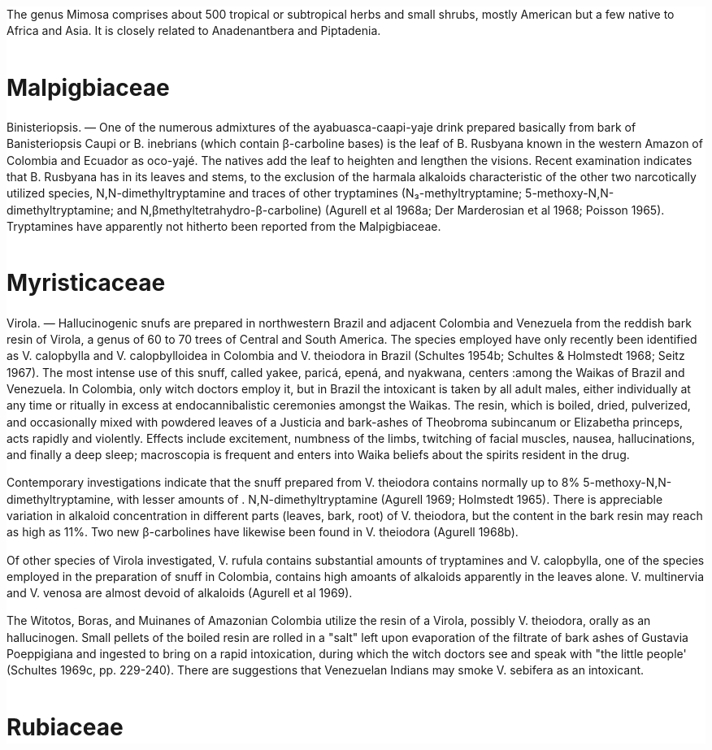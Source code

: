 The genus Mimosa comprises about 500 tropical or subtropical herbs and small shrubs, mostly American but a few native to Africa and Asia. It is closely related to Anadenantbera and Piptadenia.

# Malpigbiaceae

Binisteriopsis. — One of the numerous admixtures of the ayabuasca-caapi-yaje drink prepared basically from bark of Banisteriopsis Caupi or B. inebrians (which contain β-carboline bases) is the leaf of B. Rusbyana known in the western Amazon of Colombia and Ecuador as oco-yajé. The natives add the leaf to heighten and lengthen the visions. Recent examination indicates that B. Rusbyana has in its leaves and stems, to the exclusion of the harmala alkaloids characteristic of the other two narcotically utilized species, N,N-dimethyltryptamine and traces of other tryptamines (N₃-methyltryptamine; 5-methoxy-N,N-dimethyltryptamine; and N,βmethyltetrahydro-β-carboline) (Agurell et al 1968a; Der Marderosian et al 1968; Poisson 1965). Tryptamines have apparently not hitherto been reported from the Malpigbiaceae.

# Myristicaceae

Virola. — Hallucinogenic snufs are prepared in northwestern Brazil and adjacent Colombia and Venezuela from the reddish bark resin of Virola, a genus of 60 to 70 trees of Central and South America. The species employed have only recently been identified as V. calopbylla and V. calopbylloidea in Colombia and V. theiodora in Brazil (Schultes 1954b; Schultes & Holmstedt 1968; Seitz 1967). The most intense use of this snuff, called yakee, paricá, epená, and nyakwana, centers :among the Waikas of Brazil and Venezuela. In Colombia, only witch doctors employ it, but in Brazil the intoxicant is taken by all adult males, either individually at any time or ritually in excess at endocannibalistic ceremonies amongst the Waikas. The resin, which is boiled, dried, pulverized, and occasionally mixed with powdered leaves of a Justicia and bark-ashes of Theobroma subincanum or Elizabetha princeps, acts rapidly and violently. Effects include excitement, numbness of the limbs, twitching of facial muscles, nausea, hallucinations, and finally a deep sleep; macroscopia is frequent and enters into Waika beliefs about the spirits resident in the drug.

Contemporary investigations indicate that the snuff prepared from V. theiodora contains normally up to 8% 5-methoxy-N,N-dimethyltryptamine, with lesser amounts of . N,N-dimethyltryptamine (Agurell 1969; Holmstedt 1965). There is appreciable variation in alkaloid concentration in different parts (leaves, bark, root) of V. theiodora, but the content in the bark resin may reach as high as 11%. Two new β-carbolines have likewise been found in V. theiodora (Agurell 1968b).

Of other species of Virola investigated, V. rufula contains substantial amounts of tryptamines and V. calopbylla, one of the species employed in the preparation of snuff in Colombia, contains high amoants of alkaloids apparently in the leaves alone. V. multinervia and V. venosa are almost devoid of alkaloids (Agurell et al 1969).

The Witotos, Boras, and Muinanes of Amazonian Colombia utilize the resin of a Virola, possibly V. theiodora, orally as an hallucinogen. Small pellets of the boiled resin are rolled in a "salt" left upon evaporation of the filtrate of bark ashes of Gustavia Poeppigiana and ingested to bring on a rapid intoxication, during which the witch doctors see and speak with "the little people' (Schultes 1969c, pp. 229-240). There are suggestions that Venezuelan Indians may smoke V. sebifera as an intoxicant.

# Rubiaceae
